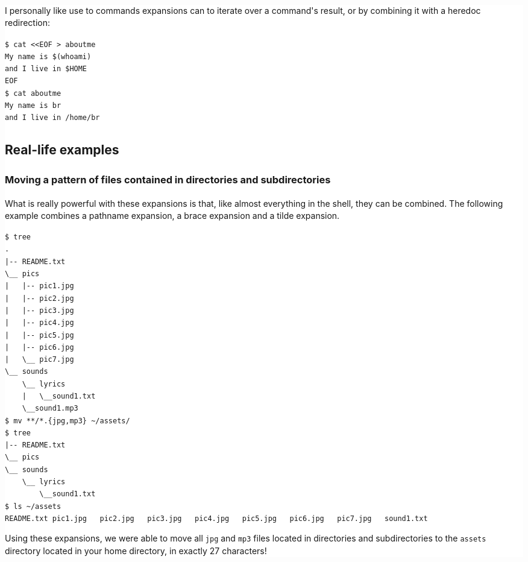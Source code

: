 I personally like use to commands expansions can to iterate over a
command's result, or by combining it with a heredoc redirection:

``` extbash
$ cat <<EOF > aboutme
My name is $(whoami)
and I live in $HOME
EOF
$ cat aboutme
My name is br
and I live in /home/br
```

<a id="real-life-examples"></a>
## Real-life examples

### Moving a pattern of files contained in directories and subdirectories

What is really powerful with these expansions is that, like almost
everything in the shell, they can be combined. The following example
combines a pathname expansion, a brace expansion and a tilde expansion.

``` extbash
$ tree
.
|-- README.txt
\__ pics
|   |-- pic1.jpg
|   |-- pic2.jpg
|   |-- pic3.jpg
|   |-- pic4.jpg
|   |-- pic5.jpg
|   |-- pic6.jpg
|   \__ pic7.jpg
\__ sounds
    \__ lyrics
    |   \__sound1.txt
    \__sound1.mp3
$ mv **/*.{jpg,mp3} ~/assets/
$ tree
|-- README.txt
\__ pics
\__ sounds
    \__ lyrics
        \__sound1.txt
$ ls ~/assets
README.txt pic1.jpg   pic2.jpg   pic3.jpg   pic4.jpg   pic5.jpg   pic6.jpg   pic7.jpg   sound1.txt
```

Using these expansions, we were able to move all `jpg` and `mp3` files
located in directories and subdirectories to the `assets` directory
located in your home directory, in exactly 27 characters!
